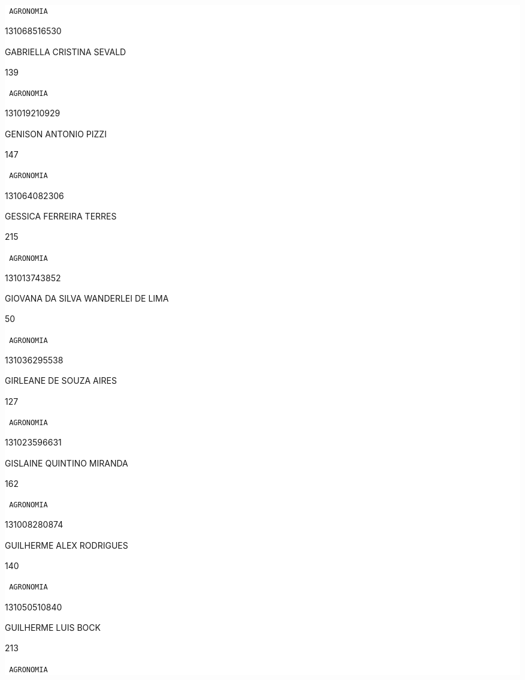      AGRONOMIA

   131068516530

   GABRIELLA CRISTINA SEVALD

   139

     AGRONOMIA

   131019210929

   GENISON ANTONIO PIZZI

   147

     AGRONOMIA

   131064082306

   GESSICA FERREIRA TERRES

   215

     AGRONOMIA

   131013743852

   GIOVANA DA SILVA WANDERLEI DE LIMA

   50

     AGRONOMIA

   131036295538

   GIRLEANE DE SOUZA AIRES

   127

     AGRONOMIA

   131023596631

   GISLAINE QUINTINO MIRANDA

   162

     AGRONOMIA

   131008280874

   GUILHERME ALEX RODRIGUES

   140

     AGRONOMIA

   131050510840

   GUILHERME LUIS BOCK

   213

     AGRONOMIA

